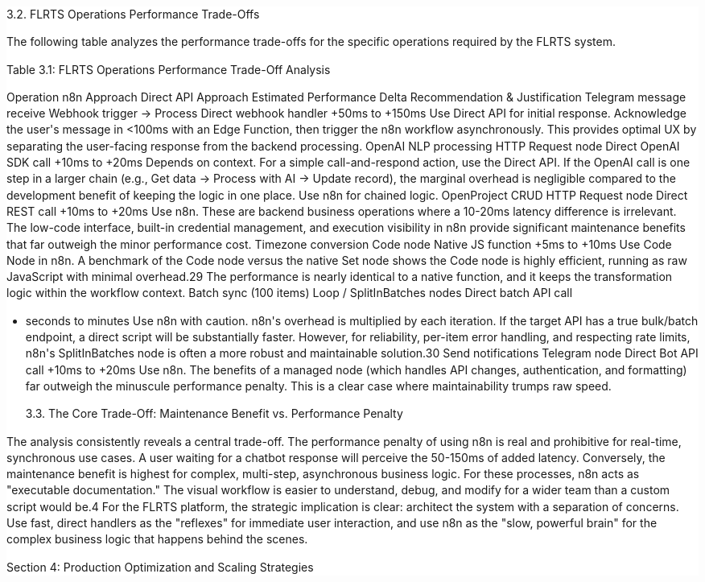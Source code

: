3.2. FLRTS Operations Performance Trade-Offs

The following table analyzes the performance trade-offs for the specific
operations required by the FLRTS system.

Table 3.1: FLRTS Operations Performance Trade-Off Analysis

Operation n8n Approach Direct API Approach Estimated Performance Delta
Recommendation & Justification Telegram message receive Webhook trigger →
Process Direct webhook handler +50ms to +150ms Use Direct API for initial
response. Acknowledge the user's message in <100ms with an Edge Function, then
trigger the n8n workflow asynchronously. This provides optimal UX by separating
the user-facing response from the backend processing. OpenAI NLP processing HTTP
Request node Direct OpenAI SDK call +10ms to +20ms Depends on context. For a
simple call-and-respond action, use the Direct API. If the OpenAI call is one
step in a larger chain (e.g., Get data → Process with AI → Update record), the
marginal overhead is negligible compared to the development benefit of keeping
the logic in one place. Use n8n for chained logic. OpenProject CRUD HTTP Request
node Direct REST call +10ms to +20ms Use n8n. These are backend business
operations where a 10-20ms latency difference is irrelevant. The low-code
interface, built-in credential management, and execution visibility in n8n
provide significant maintenance benefits that far outweigh the minor performance
cost. Timezone conversion Code node Native JS function +5ms to +10ms Use Code
Node in n8n. A benchmark of the Code node versus the native Set node shows the
Code node is highly efficient, running as raw JavaScript with minimal
overhead.29 The performance is nearly identical to a native function, and it
keeps the transformation logic within the workflow context. Batch sync (100
items) Loop / SplitInBatches nodes Direct batch API call

- seconds to minutes Use n8n with caution. n8n's overhead is multiplied by each
  iteration. If the target API has a true bulk/batch endpoint, a direct script
  will be substantially faster. However, for reliability, per-item error
  handling, and respecting rate limits, n8n's SplitInBatches node is often a
  more robust and maintainable solution.30 Send notifications Telegram node
  Direct Bot API call +10ms to +20ms Use n8n. The benefits of a managed node
  (which handles API changes, authentication, and formatting) far outweigh the
  minuscule performance penalty. This is a clear case where maintainability
  trumps raw speed.

  3.3. The Core Trade-Off: Maintenance Benefit vs. Performance Penalty

The analysis consistently reveals a central trade-off. The performance penalty
of using n8n is real and prohibitive for real-time, synchronous use cases. A
user waiting for a chatbot response will perceive the 50-150ms of added latency.
Conversely, the maintenance benefit is highest for complex, multi-step,
asynchronous business logic. For these processes, n8n acts as "executable
documentation." The visual workflow is easier to understand, debug, and modify
for a wider team than a custom script would be.4 For the FLRTS platform, the
strategic implication is clear: architect the system with a separation of
concerns. Use fast, direct handlers as the "reflexes" for immediate user
interaction, and use n8n as the "slow, powerful brain" for the complex business
logic that happens behind the scenes.

Section 4: Production Optimization and Scaling Strategies
